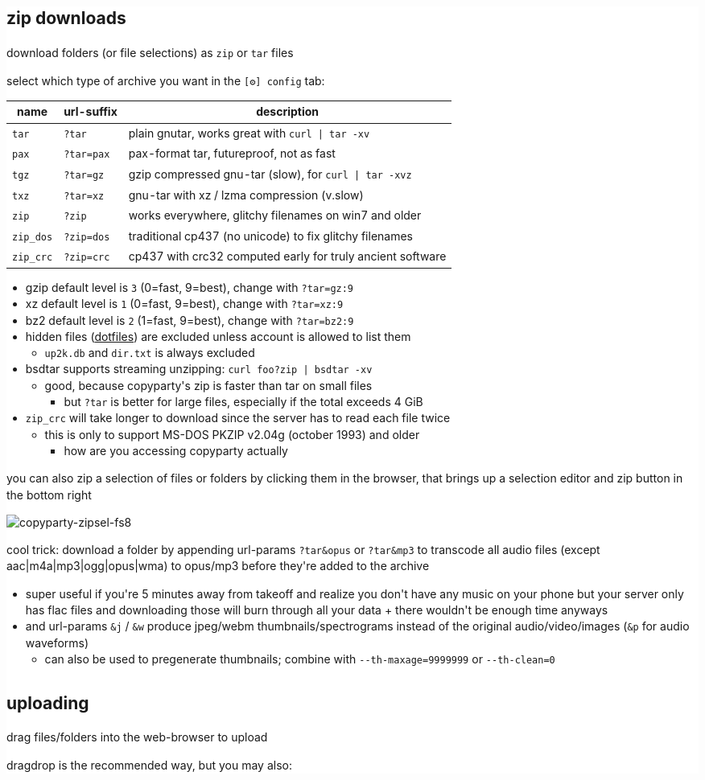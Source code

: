 
## zip downloads

download folders (or file selections) as `zip` or `tar` files

select which type of archive you want in the `[⚙️] config` tab:

| name | url-suffix | description |
|--|--|--|
| `tar` | `?tar` | plain gnutar, works great with `curl \| tar -xv` |
| `pax` | `?tar=pax` | pax-format tar, futureproof, not as fast |
| `tgz` | `?tar=gz` | gzip compressed gnu-tar (slow), for `curl \| tar -xvz` |
| `txz` | `?tar=xz` | gnu-tar with xz / lzma compression (v.slow) |
| `zip` | `?zip` | works everywhere, glitchy filenames on win7 and older |
| `zip_dos` | `?zip=dos` | traditional cp437 (no unicode) to fix glitchy filenames |
| `zip_crc` | `?zip=crc` | cp437 with crc32 computed early for truly ancient software |

* gzip default level is `3` (0=fast, 9=best), change with `?tar=gz:9`
* xz default level is `1` (0=fast, 9=best), change with `?tar=xz:9`
* bz2 default level is `2` (1=fast, 9=best), change with `?tar=bz2:9`
* hidden files ([dotfiles](#dotfiles)) are excluded unless account is allowed to list them
  * `up2k.db` and `dir.txt` is always excluded
* bsdtar supports streaming unzipping: `curl foo?zip | bsdtar -xv`
  * good, because copyparty's zip is faster than tar on small files
    * but `?tar` is better for large files, especially if the total exceeds 4 GiB
* `zip_crc` will take longer to download since the server has to read each file twice
  * this is only to support MS-DOS PKZIP v2.04g (october 1993) and older
    * how are you accessing copyparty actually

you can also zip a selection of files or folders by clicking them in the browser, that brings up a selection editor and zip button in the bottom right

![copyparty-zipsel-fs8](https://user-images.githubusercontent.com/241032/129635374-e5136e01-470a-49b1-a762-848e8a4c9cdc.png)

cool trick: download a folder by appending url-params `?tar&opus` or `?tar&mp3` to transcode all audio files (except aac|m4a|mp3|ogg|opus|wma) to opus/mp3 before they're added to the archive
* super useful if you're 5 minutes away from takeoff and realize you don't have any music on your phone but your server only has flac files and downloading those will burn through all your data + there wouldn't be enough time anyways
* and url-params `&j` / `&w` produce jpeg/webm thumbnails/spectrograms instead of the original audio/video/images (`&p` for audio waveforms)
  * can also be used to pregenerate thumbnails; combine with `--th-maxage=9999999` or `--th-clean=0`


## uploading

drag files/folders into the web-browser to upload

dragdrop is the recommended way, but you may also:
